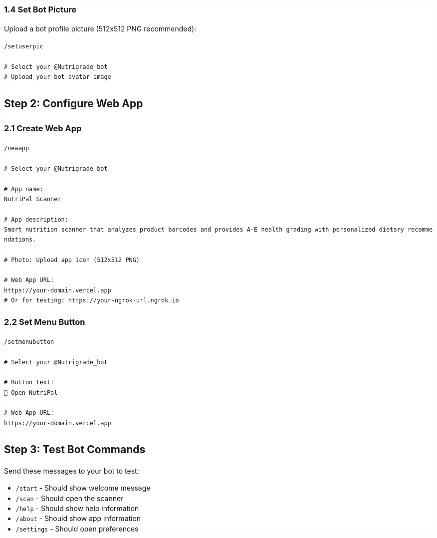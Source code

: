 ### 1.4 Set Bot Picture

Upload a bot profile picture (512x512 PNG recommended):
```
/setuserpic

# Select your @Nutrigrade_bot
# Upload your bot avatar image
```

## Step 2: Configure Web App

### 2.1 Create Web App

```
/newapp

# Select your @Nutrigrade_bot

# App name:
NutriPal Scanner

# App description:
Smart nutrition scanner that analyzes product barcodes and provides A-E health grading with personalized dietary recommendations.

# Photo: Upload app icon (512x512 PNG)

# Web App URL:
https://your-domain.vercel.app
# Or for testing: https://your-ngrok-url.ngrok.io
```

### 2.2 Set Menu Button

```
/setmenubutton

# Select your @Nutrigrade_bot

# Button text:
🍎 Open NutriPal

# Web App URL:
https://your-domain.vercel.app
```

## Step 3: Test Bot Commands

Send these messages to your bot to test:

- `/start` - Should show welcome message
- `/scan` - Should open the scanner
- `/help` - Should show help information
- `/about` - Should show app information
- `/settings` - Should open preferences
